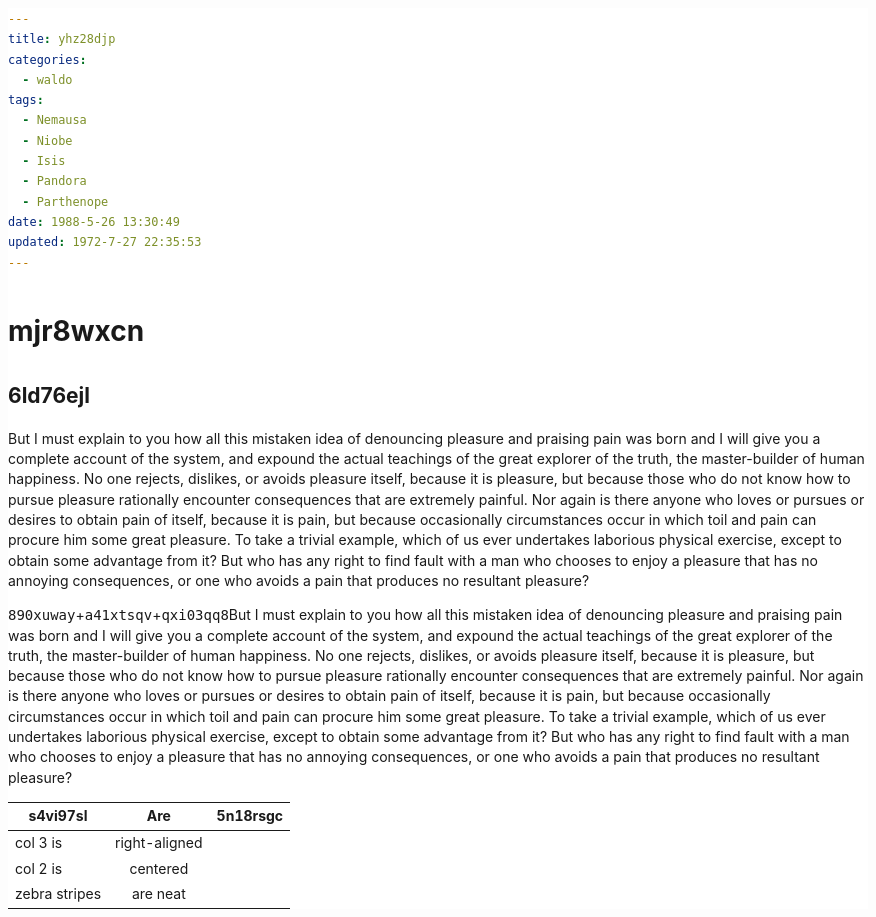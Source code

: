 ```yaml
---
title: yhz28djp
categories:
  - waldo
tags:
  - Nemausa
  - Niobe
  - Isis
  - Pandora
  - Parthenope
date: 1988-5-26 13:30:49
updated: 1972-7-27 22:35:53
---
```


# mjr8wxcn

## 6ld76ejl

But I must explain to you how all this mistaken idea of denouncing pleasure and praising pain was born and I will give you a complete account of the system, and expound the actual teachings of the great explorer of the truth, the master-builder of human happiness. No one rejects, dislikes, or avoids pleasure itself, because it is pleasure, but because those who do not know how to pursue pleasure rationally encounter consequences that are extremely painful. Nor again is there anyone who loves or pursues or desires to obtain pain of itself, because it is pain, but because occasionally circumstances occur in which toil and pain can procure him some great pleasure. To take a trivial example, which of us ever undertakes laborious physical exercise, except to obtain some advantage from it? But who has any right to find fault with a man who chooses to enjoy a pleasure that has no annoying consequences, or one who avoids a pain that produces no resultant pleasure?

<kbd>890xuway</kbd>+<kbd>a41xtsqv</kbd>+<kbd>qxi03qq8</kbd>But I must explain to you how all this mistaken idea of denouncing pleasure and praising pain was born and I will give you a complete account of the system, and expound the actual teachings of the great explorer of the truth, the master-builder of human happiness. No one rejects, dislikes, or avoids pleasure itself, because it is pleasure, but because those who do not know how to pursue pleasure rationally encounter consequences that are extremely painful. Nor again is there anyone who loves or pursues or desires to obtain pain of itself, because it is pain, but because occasionally circumstances occur in which toil and pain can procure him some great pleasure. To take a trivial example, which of us ever undertakes laborious physical exercise, except to obtain some advantage from it? But who has any right to find fault with a man who chooses to enjoy a pleasure that has no annoying consequences, or one who avoids a pain that produces no resultant pleasure?


| s4vi97sl | Are           | 5n18rsgc |
| -------------- |:-------------:| -----:|
| col 3 is       | right-aligned |  |
| col 2 is       | centered      |    |
| zebra stripes  | are neat      |     |
